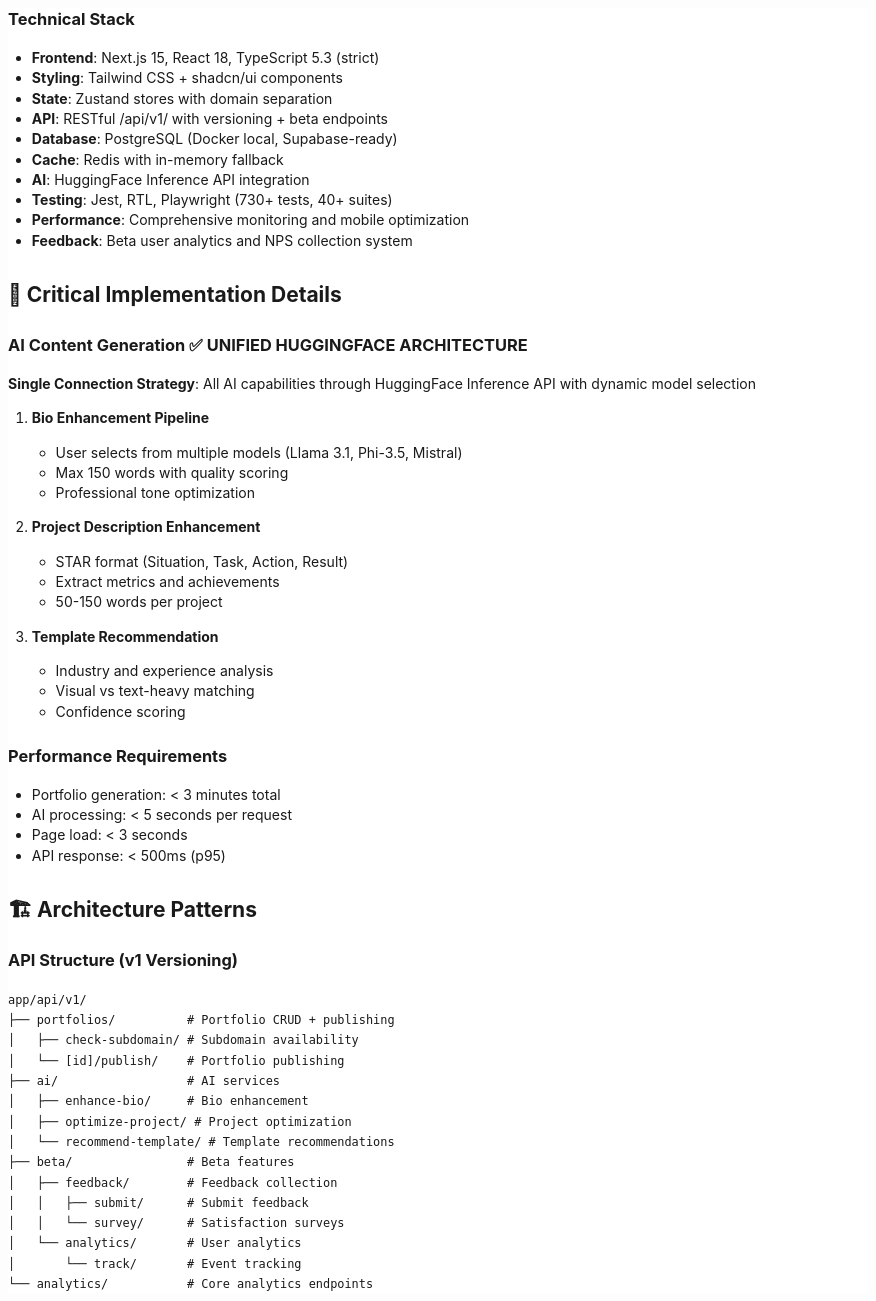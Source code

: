 ### Technical Stack

- **Frontend**: Next.js 15, React 18, TypeScript 5.3 (strict)
- **Styling**: Tailwind CSS + shadcn/ui components
- **State**: Zustand stores with domain separation
- **API**: RESTful /api/v1/ with versioning + beta endpoints
- **Database**: PostgreSQL (Docker local, Supabase-ready)
- **Cache**: Redis with in-memory fallback
- **AI**: HuggingFace Inference API integration
- **Testing**: Jest, RTL, Playwright (730+ tests, 40+ suites)
- **Performance**: Comprehensive monitoring and mobile optimization
- **Feedback**: Beta user analytics and NPS collection system

## 🔑 Critical Implementation Details

### AI Content Generation ✅ UNIFIED HUGGINGFACE ARCHITECTURE

**Single Connection Strategy**: All AI capabilities through HuggingFace Inference API with dynamic model selection

1. **Bio Enhancement Pipeline**

   - User selects from multiple models (Llama 3.1, Phi-3.5, Mistral)
   - Max 150 words with quality scoring
   - Professional tone optimization

2. **Project Description Enhancement**

   - STAR format (Situation, Task, Action, Result)
   - Extract metrics and achievements
   - 50-150 words per project

3. **Template Recommendation**
   - Industry and experience analysis
   - Visual vs text-heavy matching
   - Confidence scoring

### Performance Requirements

- Portfolio generation: < 3 minutes total
- AI processing: < 5 seconds per request
- Page load: < 3 seconds
- API response: < 500ms (p95)

## 🏗️ Architecture Patterns

### API Structure (v1 Versioning)

```
app/api/v1/
├── portfolios/          # Portfolio CRUD + publishing
│   ├── check-subdomain/ # Subdomain availability
│   └── [id]/publish/    # Portfolio publishing
├── ai/                  # AI services
│   ├── enhance-bio/     # Bio enhancement
│   ├── optimize-project/ # Project optimization
│   └── recommend-template/ # Template recommendations
├── beta/                # Beta features
│   ├── feedback/        # Feedback collection
│   │   ├── submit/      # Submit feedback
│   │   └── survey/      # Satisfaction surveys
│   └── analytics/       # User analytics
│       └── track/       # Event tracking
└── analytics/           # Core analytics endpoints
```